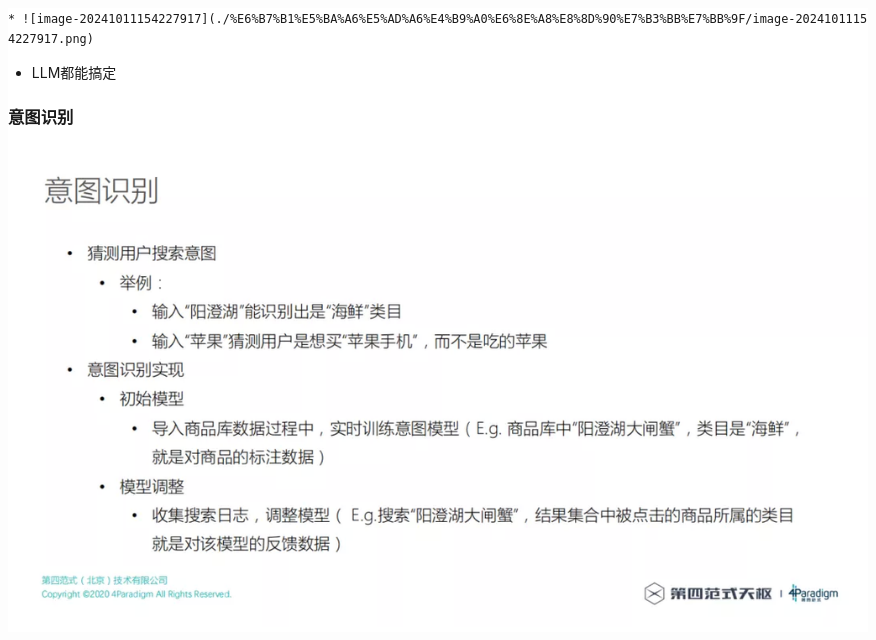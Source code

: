     * ![image-20241011154227917](./%E6%B7%B1%E5%BA%A6%E5%AD%A6%E4%B9%A0%E6%8E%A8%E8%8D%90%E7%B3%BB%E7%BB%9F/image-20241011154227917.png)
  * LLM都能搞定

### 意图识别

![img](./%E6%B7%B1%E5%BA%A6%E5%AD%A6%E4%B9%A0%E6%8E%A8%E8%8D%90%E7%B3%BB%E7%BB%9F/a0dd83557a74b8d07f3bed5e4a6fd0ef.png)

